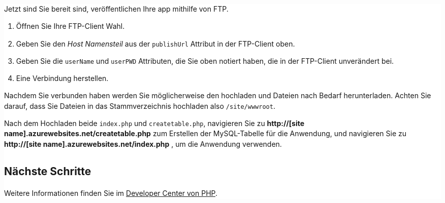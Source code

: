 Jetzt sind Sie bereit sind, veröffentlichen Ihre app mithilfe von FTP.

1. Öffnen Sie Ihre FTP-Client Wahl.

2. Geben Sie den *Host Namensteil* aus der `publishUrl` Attribut in der FTP-Client oben.

3. Geben Sie die `userName` und `userPWD` Attributen, die Sie oben notiert haben, die in der FTP-Client unverändert bei.

4. Eine Verbindung herstellen.

Nachdem Sie verbunden haben werden Sie möglicherweise den hochladen und Dateien nach Bedarf herunterladen. Achten Sie darauf, dass Sie Dateien in das Stammverzeichnis hochladen also `/site/wwwroot`.

Nach dem Hochladen beide `index.php` und `createtable.php`, navigieren Sie zu **http://[site name].azurewebsites.net/createtable.php** zum Erstellen der MySQL-Tabelle für die Anwendung, und navigieren Sie zu **http://[site name].azurewebsites.net/index.php** , um die Anwendung verwenden.
 
## <a name="next-steps"></a>Nächste Schritte

Weitere Informationen finden Sie im [Developer Center von PHP](/develop/php/).

[install-php]: http://www.php.net/manual/en/install.php
[install-mysql]: http://dev.mysql.com/doc/refman/5.6/en/installing.html
[pdo-mysql]: http://www.php.net/manual/en/ref.pdo-mysql.php
[localhost-createtable]: http://localhost/tasklist/createtable.php
[localhost-index]: http://localhost/tasklist/index.php
[running-app]: ./media/web-sites-php-mysql-deploy-use-ftp/running_app_2.png
[new-website]: ./media/web-sites-php-mysql-deploy-use-ftp/new_website2.png
[custom-create]: ./media/web-sites-php-mysql-deploy-use-ftp/create_web_mysql.png
[website-details]: ./media/web-sites-php-web-site-mysql-deploy-use-ftp/website_details.jpg
[new-mysql-db]: ./media/web-sites-php-mysql-deploy-use-ftp/create_db.png
[go-to-webapp]: ./media/web-sites-php-mysql-deploy-use-ftp/select_webapp.png
[set-deployment-credentials]: ./media/web-sites-php-mysql-deploy-use-ftp/set_credentials.png
[portal-ftp-username-password]: ./media/web-sites-php-mysql-deploy-use-ftp/save_credentials.png
[resource-group]: ./media/web-sites-php-mysql-deploy-use-ftp/set_group.png
[new-web-app]: ./media/web-sites-php-mysql-deploy-use-ftp/create_wa.png
[select-database]: ./media/web-sites-php-mysql-deploy-use-ftp/select_database.png
[select-resourcegroup]: ./media/web-sites-php-mysql-deploy-use-ftp/select_resourcegroup.png
[select-properties]: ./media/web-sites-php-mysql-deploy-use-ftp/select_properties.png
[note-properties]: ./media/web-sites-php-mysql-deploy-use-ftp/note-properties.png

[connection-string-info]: ./media/web-sites-php-web-site-mysql-deploy-use-ftp/connection_string_info.png
[management-portal]: https://portal.azure.com
[download-publish-profile]: ./media/web-sites-php-mysql-deploy-use-ftp/download_publish_profile_3.png
 
